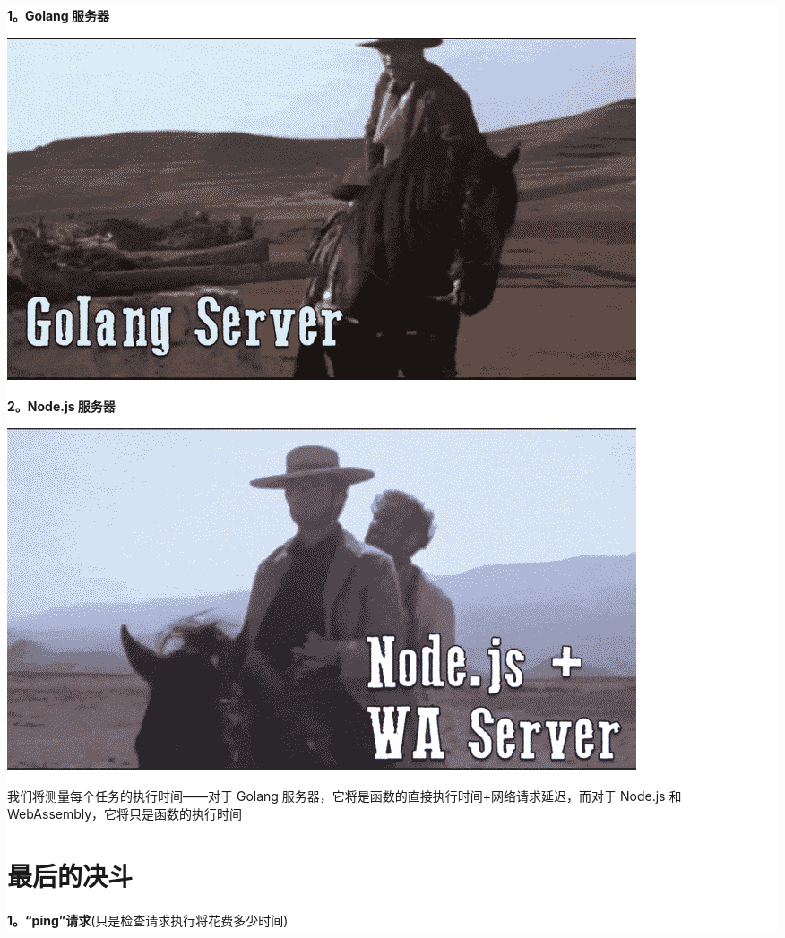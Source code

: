 **1。Golang 服务器**

![](img/1a804b2f598d8e4591e3726f81cee549.png)

**2。Node.js 服务器**

![](img/feb0da401654b563f9898d117d87f568.png)

我们将测量每个任务的执行时间——对于 Golang 服务器，它将是函数的直接执行时间+网络请求延迟，而对于 Node.js 和 WebAssembly，它将只是函数的执行时间

# 最后的决斗

**1。“ping”请求**(只是检查请求执行将花费多少时间)

